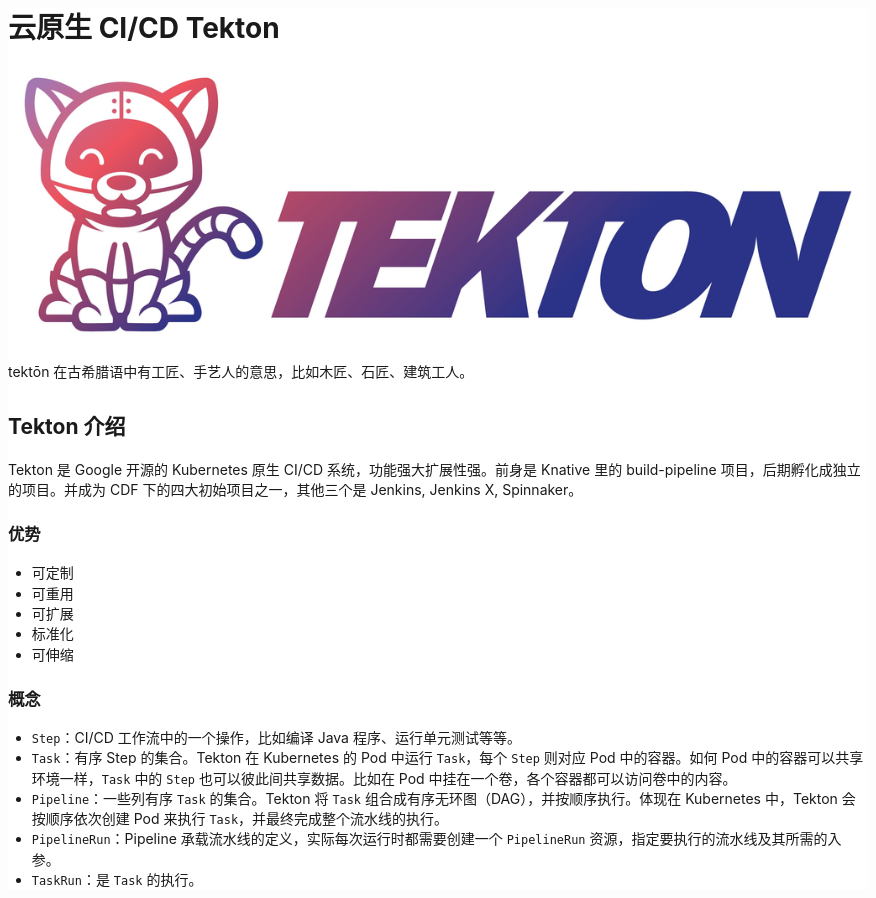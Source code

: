 
# 云原生 CI/CD Tekton

![](media/16553854211360.jpg)

tektōn 在古希腊语中有工匠、手艺人的意思，比如木匠、石匠、建筑工人。

## Tekton 介绍

Tekton 是 Google 开源的 Kubernetes 原生 CI/CD 系统，功能强大扩展性强。前身是 Knative 里的 build-pipeline 项目，后期孵化成独立的项目。并成为 CDF 下的四大初始项目之一，其他三个是 Jenkins, Jenkins X, Spinnaker。

### 优势

* 可定制
* 可重用
* 可扩展
* 标准化
* 可伸缩

### 概念

* `Step`：CI/CD 工作流中的一个操作，比如编译 Java 程序、运行单元测试等等。
* `Task`：有序 Step 的集合。Tekton 在 Kubernetes 的 Pod 中运行 `Task`，每个 `Step` 则对应 Pod 中的容器。如何 Pod 中的容器可以共享环境一样，`Task` 中的 `Step` 也可以彼此间共享数据。比如在 Pod 中挂在一个卷，各个容器都可以访问卷中的内容。
* `Pipeline`：一些列有序 `Task` 的集合。Tekton 将 `Task` 组合成有序无环图（DAG），并按顺序执行。体现在 Kubernetes 中，Tekton 会按顺序依次创建 Pod 来执行 `Task`，并最终完成整个流水线的执行。
* `PipelineRun`：Pipeline 承载流水线的定义，实际每次运行时都需要创建一个 `PipelineRun` 资源，指定要执行的流水线及其所需的入参。
* `TaskRun`：是 `Task` 的执行。

